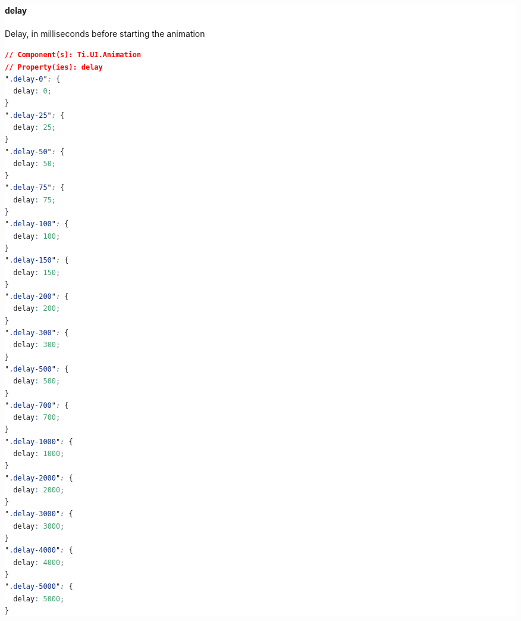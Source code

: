 #### delay

Delay, in milliseconds before starting the animation

```css
// Component(s): Ti.UI.Animation
// Property(ies): delay
".delay-0": {
  delay: 0;
}
".delay-25": {
  delay: 25;
}
".delay-50": {
  delay: 50;
}
".delay-75": {
  delay: 75;
}
".delay-100": {
  delay: 100;
}
".delay-150": {
  delay: 150;
}
".delay-200": {
  delay: 200;
}
".delay-300": {
  delay: 300;
}
".delay-500": {
  delay: 500;
}
".delay-700": {
  delay: 700;
}
".delay-1000": {
  delay: 1000;
}
".delay-2000": {
  delay: 2000;
}
".delay-3000": {
  delay: 3000;
}
".delay-4000": {
  delay: 4000;
}
".delay-5000": {
  delay: 5000;
}
```
